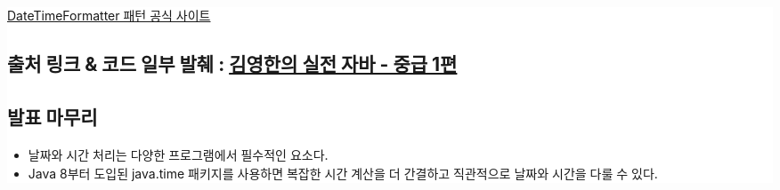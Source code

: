 [DateTimeFormatter 패턴 공식 사이트](https://docs.oracle.com/javase/8/docs/api/java/time/format/DateTimeFormatter.html#patterns)

## 출처 링크 & 코드 일부 발췌 : [김영한의 실전 자바 - 중급 1편](https://inf.run/x9XDk)

## 발표 마무리
- 날짜와 시간 처리는 다양한 프로그램에서 필수적인 요소다.
- Java 8부터 도입된 java.time 패키지를 사용하면 복잡한 시간 계산을 더 간결하고 직관적으로 날짜와 시간을 다룰 수 있다.